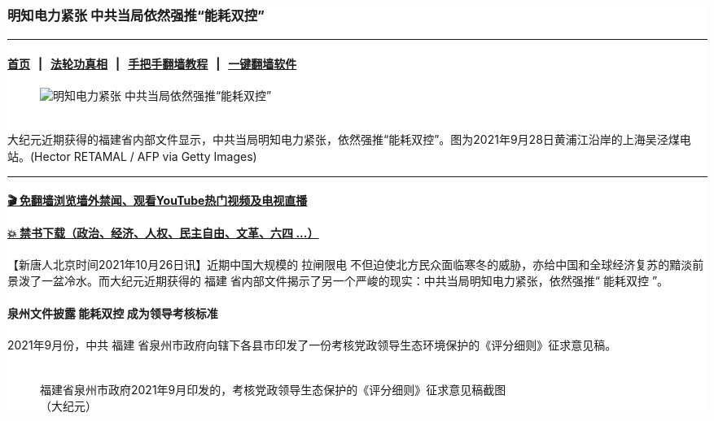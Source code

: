 ### 明知电力紧张 中共当局依然强推“能耗双控”
------------------------

#### [首页](https://github.com/gfw-breaker/banned-news3/blob/master/README.md) &nbsp;&nbsp;|&nbsp;&nbsp; [法轮功真相](https://github.com/begood0513/basic/blob/master/README.md)  &nbsp;&nbsp;|&nbsp;&nbsp; [手把手翻墙教程](https://github.com/gfw-breaker/guides/wiki)  &nbsp;&nbsp;|&nbsp;&nbsp; [一键翻墙软件](https://github.com/gfw-breaker/nogfw/blob/master/README.md)  



<div><div class="featured_image">
 <figure>
  <img alt="明知电力紧张 中共当局依然强推“能耗双控”" src="https://i.ntdtv.com/assets/uploads/2021/10/id13309551-000_9NP2DM-600x400-800x450.jpg"/>
 </figure><br/>
 <span class="caption">
  大纪元近期获得的福建省内部文件显示，中共当局明知电力紧张，依然强推“能耗双控”。图为2021年9月28日黄浦江沿岸的上海吴泾煤电站。(Hector RETAMAL / AFP via Getty Images)
 </span>
</div>
</div><hr/>

#### [ 🎬  免翻墙浏览墙外禁闻、观看YouTube热门视频及电视直播](https://github.com/gfw-breaker/HelloWorld)

#### [ 💥  禁书下载（政治、经济、人权、民主自由、文革、六四 ...）](https://github.com/gfw-breaker/books/blob/master/README.md)

<div><div class="post_content" itemprop="articleBody">
 <p>
  【新唐人北京时间2021年10月26日讯】近期中国大规模的
  <ok href="https://www.ntdtv.com/gb/拉闸限电.htm">
   拉闸限电
  </ok>
  不但迫使北方民众面临寒冬的威胁，亦给中国和全球经济复苏的黯淡前景泼了一盆冷水。而大纪元近期获得的
  <ok href="https://www.ntdtv.com/gb/福建.htm">
   福建
  </ok>
  省内部文件揭示了另一个严峻的现实：中共当局明知电力紧张，依然强推“
  <ok href="https://www.ntdtv.com/gb/能耗双控.htm">
   能耗双控
  </ok>
  ”。
 </p>
 <h4>
  泉州文件披露
  <ok href="https://www.ntdtv.com/gb/能耗双控.htm">
   能耗双控
  </ok>
  成为领导考核标准
 </h4>
 <p>
  2021年9月份，中共
  <ok href="https://www.ntdtv.com/gb/福建.htm">
   福建
  </ok>
  省泉州市政府向辖下各县市印发了一份考核党政领导生态环境保护的《评分细则》征求意见稿。
 </p>
 <figure class="wp-caption alignnone" id="attachment_103253329" style="width: 600px">
  <img alt="" class="size-full wp-image-103253329" src="https://i.ntdtv.com/assets/uploads/2021/10/1-362.jpg">
   <br/><figcaption class="wp-caption-text">
    福建省泉州市政府2021年9月印发的，考核党政领导生态保护的《评分细则》征求意见稿截图（大纪元）